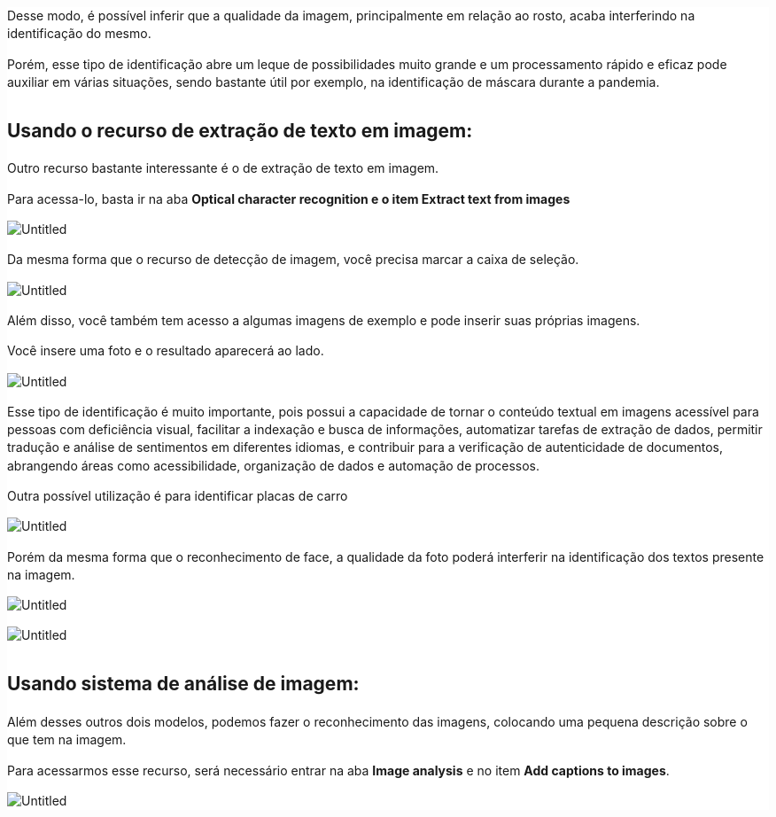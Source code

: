 Desse modo, é possível inferir que a qualidade da imagem, principalmente em relação ao rosto, acaba interferindo na identificação do mesmo.

Porém, esse tipo de identificação abre um leque de possibilidades muito grande e um processamento rápido e eficaz pode auxiliar em várias situações, sendo bastante útil por exemplo, na identificação de máscara durante a pandemia.

## Usando o recurso de extração de texto em imagem:

Outro recurso bastante interessante é o de extração de texto em imagem.

Para acessa-lo, basta ir na aba **Optical character recognition  e o item Extract text from images**

![Untitled](imagens/Untitled%2014.png)

Da mesma forma que o recurso de detecção de imagem, você precisa marcar a caixa de seleção.

![Untitled](imagens/Untitled%2015.png)

Além disso, você também tem acesso a algumas imagens de exemplo e pode inserir suas próprias imagens.

Você insere uma foto e o resultado aparecerá ao lado.

![Untitled](imagens/Untitled%2016.png)

Esse tipo de identificação é muito importante, pois possui a capacidade de tornar o conteúdo textual em imagens acessível para pessoas com deficiência visual, facilitar a indexação e busca de informações, automatizar tarefas de extração de dados, permitir tradução e análise de sentimentos em diferentes idiomas, e contribuir para a verificação de autenticidade de documentos, abrangendo áreas como acessibilidade, organização de dados e automação de processos.

Outra possível utilização é para identificar placas de carro

![Untitled](imagens/Untitled%2017.png)

Porém da mesma forma que o reconhecimento de face, a qualidade da foto poderá interferir na identificação dos textos presente na imagem.

![Untitled](imagens/Untitled%2018.png)

![Untitled](imagens/Untitled%2019.png)

## Usando sistema de análise de imagem:

Além desses outros dois modelos, podemos fazer o reconhecimento das imagens, colocando uma pequena descrição sobre o que tem na imagem.

Para acessarmos esse recurso, será necessário entrar na aba **Image analysis** e no item **Add captions to images**.

![Untitled](imagens/Untitled%2020.png)
